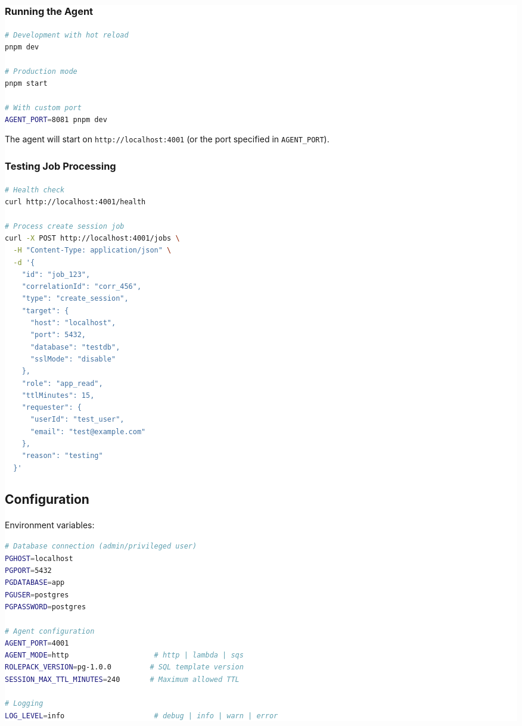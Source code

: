 ### Running the Agent

```bash
# Development with hot reload
pnpm dev

# Production mode
pnpm start

# With custom port
AGENT_PORT=8081 pnpm dev
```

The agent will start on `http://localhost:4001` (or the port specified in `AGENT_PORT`).

### Testing Job Processing

```bash
# Health check
curl http://localhost:4001/health

# Process create session job
curl -X POST http://localhost:4001/jobs \
  -H "Content-Type: application/json" \
  -d '{
    "id": "job_123",
    "correlationId": "corr_456",
    "type": "create_session",
    "target": {
      "host": "localhost",
      "port": 5432,
      "database": "testdb",
      "sslMode": "disable"
    },
    "role": "app_read",
    "ttlMinutes": 15,
    "requester": {
      "userId": "test_user",
      "email": "test@example.com"
    },
    "reason": "testing"
  }'
```

## Configuration

Environment variables:

```bash
# Database connection (admin/privileged user)
PGHOST=localhost
PGPORT=5432
PGDATABASE=app
PGUSER=postgres
PGPASSWORD=postgres

# Agent configuration
AGENT_PORT=4001
AGENT_MODE=http                    # http | lambda | sqs
ROLEPACK_VERSION=pg-1.0.0         # SQL template version
SESSION_MAX_TTL_MINUTES=240       # Maximum allowed TTL

# Logging
LOG_LEVEL=info                     # debug | info | warn | error

```